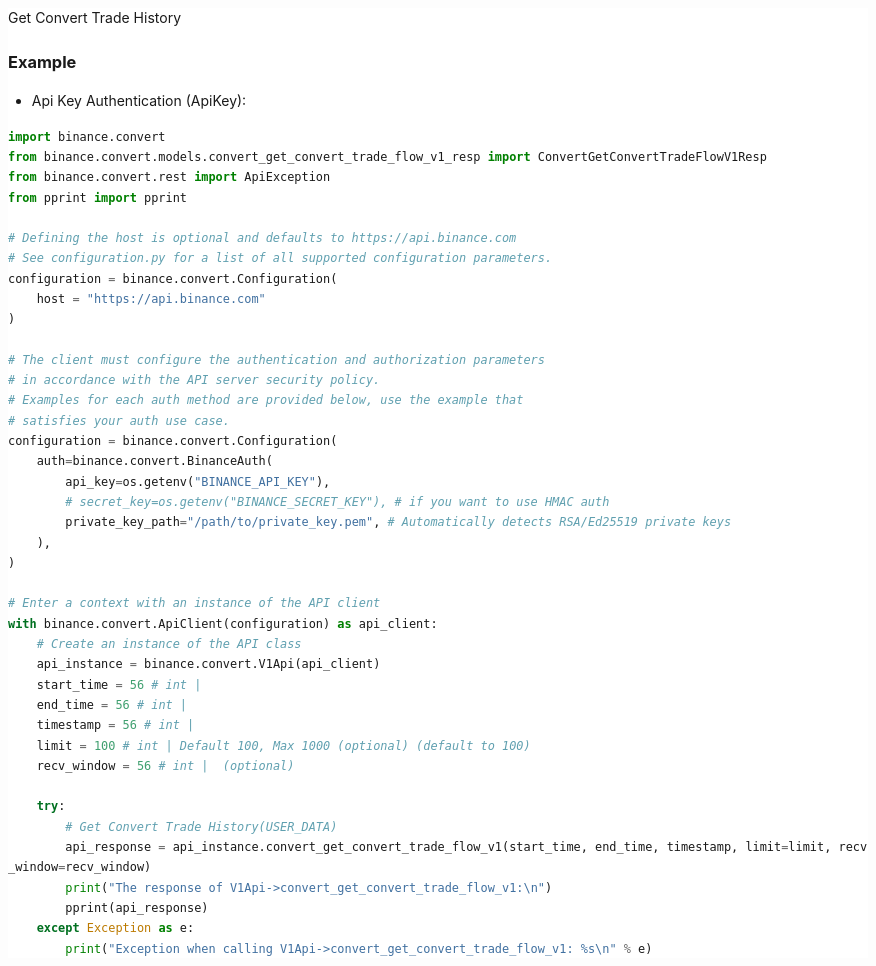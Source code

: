 Get Convert Trade History

### Example

* Api Key Authentication (ApiKey):

```python
import binance.convert
from binance.convert.models.convert_get_convert_trade_flow_v1_resp import ConvertGetConvertTradeFlowV1Resp
from binance.convert.rest import ApiException
from pprint import pprint

# Defining the host is optional and defaults to https://api.binance.com
# See configuration.py for a list of all supported configuration parameters.
configuration = binance.convert.Configuration(
    host = "https://api.binance.com"
)

# The client must configure the authentication and authorization parameters
# in accordance with the API server security policy.
# Examples for each auth method are provided below, use the example that
# satisfies your auth use case.
configuration = binance.convert.Configuration(
    auth=binance.convert.BinanceAuth(
        api_key=os.getenv("BINANCE_API_KEY"),
        # secret_key=os.getenv("BINANCE_SECRET_KEY"), # if you want to use HMAC auth
        private_key_path="/path/to/private_key.pem", # Automatically detects RSA/Ed25519 private keys
    ),
)

# Enter a context with an instance of the API client
with binance.convert.ApiClient(configuration) as api_client:
    # Create an instance of the API class
    api_instance = binance.convert.V1Api(api_client)
    start_time = 56 # int | 
    end_time = 56 # int | 
    timestamp = 56 # int | 
    limit = 100 # int | Default 100, Max 1000 (optional) (default to 100)
    recv_window = 56 # int |  (optional)

    try:
        # Get Convert Trade History(USER_DATA)
        api_response = api_instance.convert_get_convert_trade_flow_v1(start_time, end_time, timestamp, limit=limit, recv_window=recv_window)
        print("The response of V1Api->convert_get_convert_trade_flow_v1:\n")
        pprint(api_response)
    except Exception as e:
        print("Exception when calling V1Api->convert_get_convert_trade_flow_v1: %s\n" % e)
```

